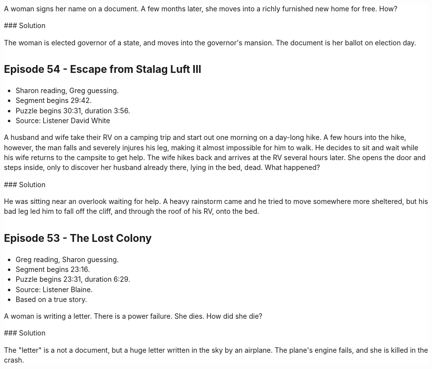 A woman signs her name on a document. A few months later, she moves into a
richly furnished new home for free. How?


<div id="sol-55" class="fold" markdown="1">
### Solution

The woman is elected governor of a state, and moves into the governor's mansion.
The document is her ballot on election day.
</div>


## Episode 54 - Escape from Stalag Luft III

- Sharon reading, Greg guessing.
- Segment begins 29:42.
- Puzzle begins 30:31, duration 3:56.
- Source: Listener David White

A husband and wife take their RV on a camping trip and start out one morning on
a day-long hike. A few hours into the hike, however, the man falls and severely
injures his leg, making it almost impossible for him to walk. He decides to sit
and wait while his wife returns to the campsite to get help. The wife hikes back
and arrives at the RV several hours later. She opens the door and steps inside,
only to discover her husband already there, lying in the bed, dead. What
happened?


<div id="sol-54" class="fold" markdown="1">
### Solution

He was sitting near an overlook waiting for help. A heavy rainstorm came and he
tried to move somewhere more sheltered, but his bad leg led him to fall off the
cliff, and through the roof of his RV, onto the bed.
</div>


## Episode 53 - The Lost Colony

- Greg reading, Sharon guessing.
- Segment begins 23:16.
- Puzzle begins 23:31, duration 6:29.
- Source: Listener Blaine.
- Based on a true story.

A woman is writing a letter. There is a power failure. She dies. How did she
die?


<div id="sol-53" class="fold" markdown="1">
### Solution

The "letter" is a not a document, but a huge letter written in the sky by an
airplane. The plane's engine fails, and she is killed in the crash.
